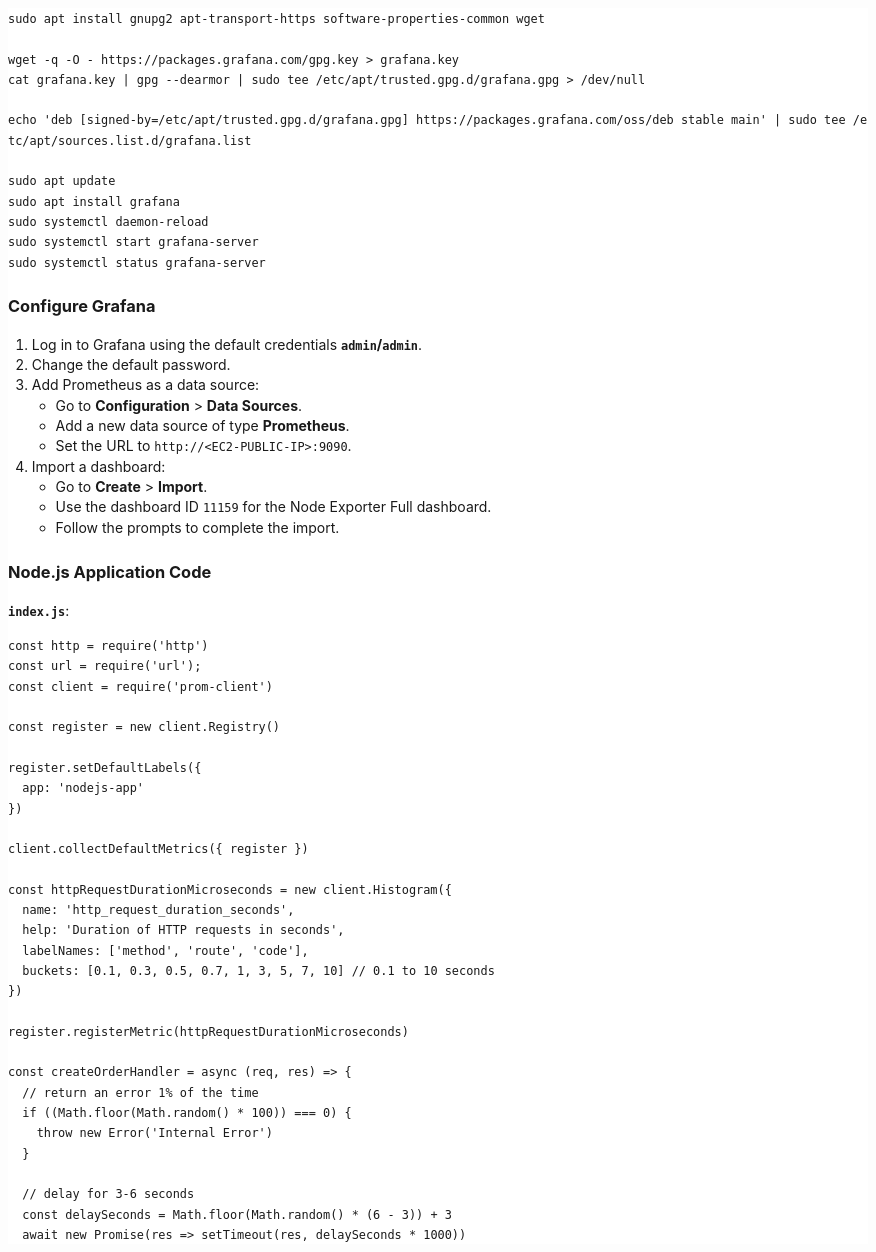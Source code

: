 ```
sudo apt install gnupg2 apt-transport-https software-properties-common wget

wget -q -O - https://packages.grafana.com/gpg.key > grafana.key
cat grafana.key | gpg --dearmor | sudo tee /etc/apt/trusted.gpg.d/grafana.gpg > /dev/null

echo 'deb [signed-by=/etc/apt/trusted.gpg.d/grafana.gpg] https://packages.grafana.com/oss/deb stable main' | sudo tee /etc/apt/sources.list.d/grafana.list

sudo apt update
sudo apt install grafana
sudo systemctl daemon-reload
sudo systemctl start grafana-server
sudo systemctl status grafana-server
```

### Configure Grafana

1. Log in to Grafana using the default credentials **`admin`/`admin`**.
2. Change the default password.
3. Add Prometheus as a data source:
   - Go to **Configuration** > **Data Sources**.
   - Add a new data source of type **Prometheus**.
   - Set the URL to `http://<EC2-PUBLIC-IP>:9090`.
4. Import a dashboard:
   - Go to **Create** > **Import**.
   - Use the dashboard ID `11159` for the Node Exporter Full dashboard.
   - Follow the prompts to complete the import.

### Node.js Application Code

**`index.js`**:

```
const http = require('http')
const url = require('url');
const client = require('prom-client')

const register = new client.Registry()

register.setDefaultLabels({
  app: 'nodejs-app'
})

client.collectDefaultMetrics({ register })

const httpRequestDurationMicroseconds = new client.Histogram({
  name: 'http_request_duration_seconds',
  help: 'Duration of HTTP requests in seconds',
  labelNames: ['method', 'route', 'code'],
  buckets: [0.1, 0.3, 0.5, 0.7, 1, 3, 5, 7, 10] // 0.1 to 10 seconds
})

register.registerMetric(httpRequestDurationMicroseconds)

const createOrderHandler = async (req, res) => {
  // return an error 1% of the time
  if ((Math.floor(Math.random() * 100)) === 0) {
    throw new Error('Internal Error')
  }

  // delay for 3-6 seconds
  const delaySeconds = Math.floor(Math.random() * (6 - 3)) + 3
  await new Promise(res => setTimeout(res, delaySeconds * 1000))

```